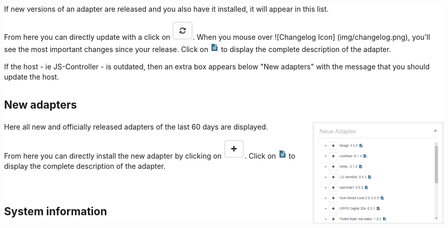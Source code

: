 If new versions of an adapter are released and you also have it installed, it will appear in this list.

From here you can directly update with a click on ![Update Button](img/update_button.png).
When you mouse over ![Changelog Icon] (img/changelog.png), you'll see the most important changes since your release.
Click on ![Documentation](img/readme.png) to display the complete description of the adapter.

If the host - ie JS-Controller - is outdated, then an extra box appears below "New adapters" with the message that you should update the host.

## New adapters

<img height="200" align="right" src="img/new_adapters.png">
Here all new and officially released adapters of the last 60 days are displayed.

From here you can directly install the new adapter by clicking on ![Install Button](img/install_button.png).
Click on ![Documentation](img/readme.png) to display the complete description of the adapter.

<br>

## System information
